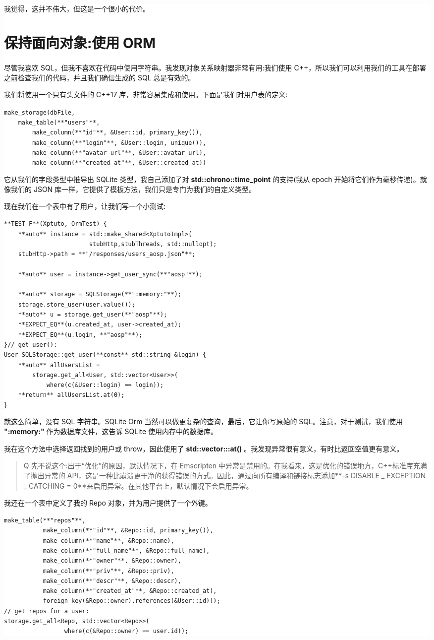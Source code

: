 我觉得，这并不伟大，但这是一个很小的代价。

# 保持面向对象:使用 ORM

尽管我喜欢 SQL，但我不喜欢在代码中使用字符串。我发现对象关系映射器非常有用:我们使用 C++，所以我们可以利用我们的工具在部署之前检查我们的代码，并且我们确信生成的 SQL 总是有效的。

我们将使用一个只有头文件的 C++17 库，非常容易集成和使用。下面是我们对用户表的定义:

```
make_storage(dbFile,
    make_table(**"users"**,
        make_column(**"id"**, &User::id, primary_key()),
        make_column(**"login"**, &User::login, unique()),
        make_column(**"avatar_url"**, &User::avatar_url),
        make_column(**"created_at"**, &User::created_at))
```

它从我们的字段类型中推导出 SQLite 类型，我自己添加了对 **std::chrono::time_point** 的支持(我从 epoch 开始将它们作为毫秒传递)。就像我们的 JSON 库一样，它提供了模板方法，我们只是专门为我们的自定义类型。

现在我们在一个表中有了用户，让我们写一个小测试:

```
**TEST_F**(Xptuto, OrmTest) {
    **auto** instance = std::make_shared<XptutoImpl>(
                        stubHttp,stubThreads, std::nullopt);
    stubHttp->path = **"/responses/users_aosp.json"**;

    **auto** user = instance->get_user_sync(**"aosp"**);

    **auto** storage = SQLStorage(**":memory:"**);
    storage.store_user(user.value());
    **auto** u = storage.get_user(**"aosp"**);
    **EXPECT_EQ**(u.created_at, user->created_at);
    **EXPECT_EQ**(u.login, **"aosp"**);
}// get_user():
User SQLStorage::get_user(**const** std::string &login) {
    **auto** allUsersList = 
        storage.get_all<User, std::vector<User>>(
            where(c(&User::login) == login));
    **return** allUsersList.at(0);
}
```

就这么简单，没有 SQL 字符串。SQLite Orm 当然可以做更复杂的查询，最后，它让你写原始的 SQL。注意，对于测试，我们使用 **":memory:"** 作为数据库文件，这告诉 SQLite 使用内存中的数据库。

我在这个方法中选择返回找到的用户或 throw，因此使用了 **std::vector:::at()** 。我发现异常很有意义，有时比返回空值更有意义。

> Q 先不说这个:出于“优化”的原因，默认情况下，在 Emscripten 中异常是禁用的。在我看来，这是优化的错误地方，C++标准库充满了抛出异常的 API，这是一种比崩溃更干净的获得错误的方式。因此，通过向所有编译和链接标志添加**-s DISABLE _ EXCEPTION _ CATCHING = 0**来启用异常。在其他平台上，默认情况下会启用异常。

我还在一个表中定义了我的 Repo 对象，并为用户提供了一个外键。

```
make_table(**"repos"**,
           make_column(**"id"**, &Repo::id, primary_key()),
           make_column(**"name"**, &Repo::name),
           make_column(**"full_name"**, &Repo::full_name),
           make_column(**"owner"**, &Repo::owner),
           make_column(**"priv"**, &Repo::priv),
           make_column(**"descr"**, &Repo::descr),
           make_column(**"created_at"**, &Repo::created_at),
           foreign_key(&Repo::owner).references(&User::id)));
// get repos for a user:
storage.get_all<Repo, std::vector<Repo>>(
                 where(c(&Repo::owner) == user.id));
```
